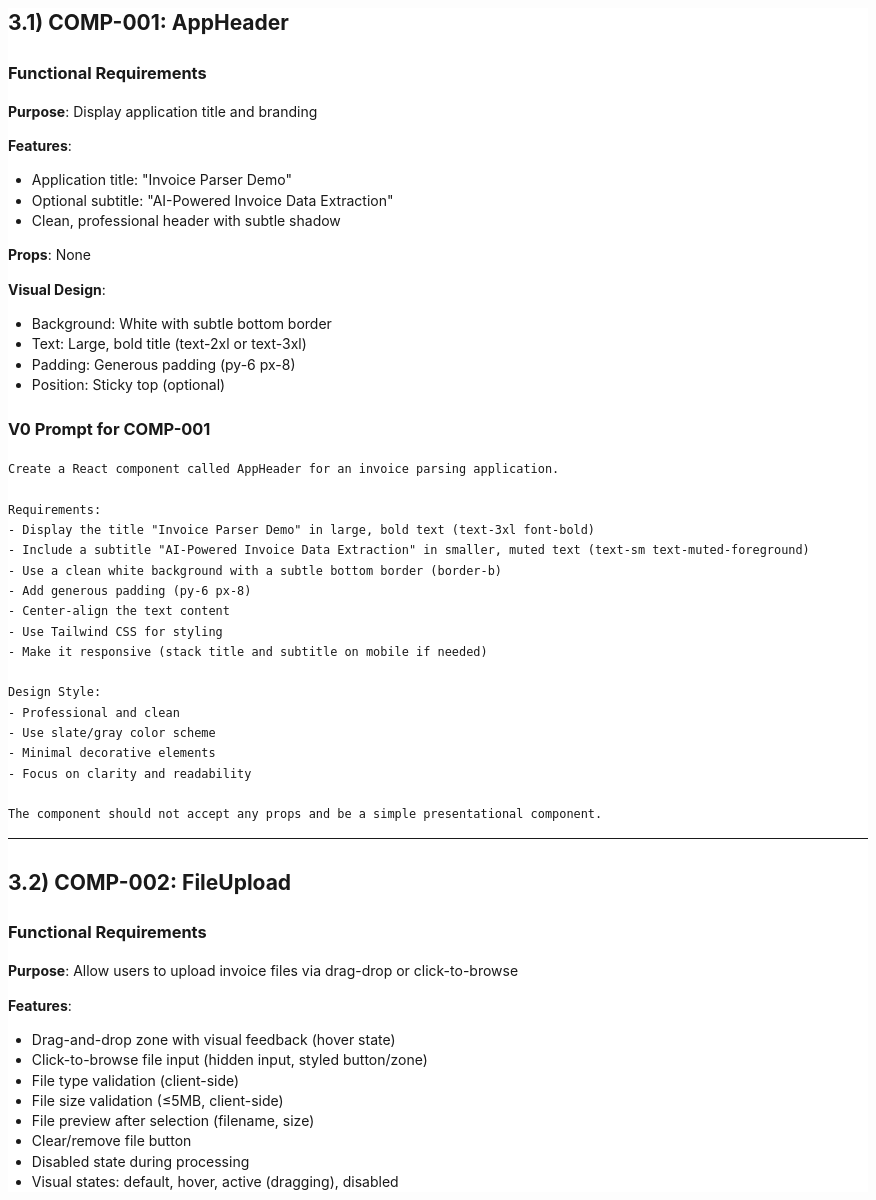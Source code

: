 
## 3.1) COMP-001: AppHeader

### Functional Requirements

**Purpose**: Display application title and branding

**Features**:
- Application title: "Invoice Parser Demo"
- Optional subtitle: "AI-Powered Invoice Data Extraction"
- Clean, professional header with subtle shadow

**Props**: None

**Visual Design**:
- Background: White with subtle bottom border
- Text: Large, bold title (text-2xl or text-3xl)
- Padding: Generous padding (py-6 px-8)
- Position: Sticky top (optional)

### V0 Prompt for COMP-001

```
Create a React component called AppHeader for an invoice parsing application.

Requirements:
- Display the title "Invoice Parser Demo" in large, bold text (text-3xl font-bold)
- Include a subtitle "AI-Powered Invoice Data Extraction" in smaller, muted text (text-sm text-muted-foreground)
- Use a clean white background with a subtle bottom border (border-b)
- Add generous padding (py-6 px-8)
- Center-align the text content
- Use Tailwind CSS for styling
- Make it responsive (stack title and subtitle on mobile if needed)

Design Style:
- Professional and clean
- Use slate/gray color scheme
- Minimal decorative elements
- Focus on clarity and readability

The component should not accept any props and be a simple presentational component.
```

---

## 3.2) COMP-002: FileUpload

### Functional Requirements

**Purpose**: Allow users to upload invoice files via drag-drop or click-to-browse

**Features**:
- Drag-and-drop zone with visual feedback (hover state)
- Click-to-browse file input (hidden input, styled button/zone)
- File type validation (client-side)
- File size validation (≤5MB, client-side)
- File preview after selection (filename, size)
- Clear/remove file button
- Disabled state during processing
- Visual states: default, hover, active (dragging), disabled
